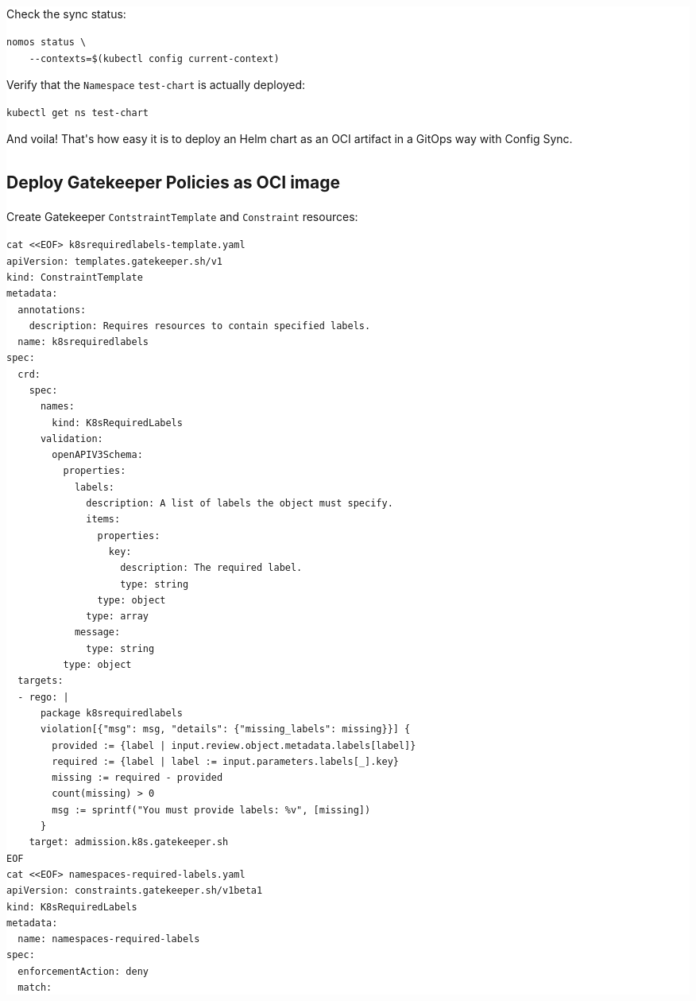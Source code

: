 Check the sync status:
```
nomos status \
    --contexts=$(kubectl config current-context)
```

Verify that the `Namespace` `test-chart` is actually deployed:
```
kubectl get ns test-chart
```

And voila! That's how easy it is to deploy an Helm chart as an OCI artifact in a GitOps way with Config Sync.

## Deploy Gatekeeper Policies as OCI image

Create Gatekeeper `ContstraintTemplate` and `Constraint` resources:
```
cat <<EOF> k8srequiredlabels-template.yaml
apiVersion: templates.gatekeeper.sh/v1
kind: ConstraintTemplate
metadata:
  annotations:
    description: Requires resources to contain specified labels.
  name: k8srequiredlabels
spec:
  crd:
    spec:
      names:
        kind: K8sRequiredLabels
      validation:
        openAPIV3Schema:
          properties:
            labels:
              description: A list of labels the object must specify.
              items:
                properties:
                  key:
                    description: The required label.
                    type: string
                type: object
              type: array
            message:
              type: string
          type: object
  targets:
  - rego: |
      package k8srequiredlabels
      violation[{"msg": msg, "details": {"missing_labels": missing}}] {
        provided := {label | input.review.object.metadata.labels[label]}
        required := {label | label := input.parameters.labels[_].key}
        missing := required - provided
        count(missing) > 0
        msg := sprintf("You must provide labels: %v", [missing])
      }
    target: admission.k8s.gatekeeper.sh
EOF
cat <<EOF> namespaces-required-labels.yaml
apiVersion: constraints.gatekeeper.sh/v1beta1
kind: K8sRequiredLabels
metadata:
  name: namespaces-required-labels
spec:
  enforcementAction: deny
  match:
```